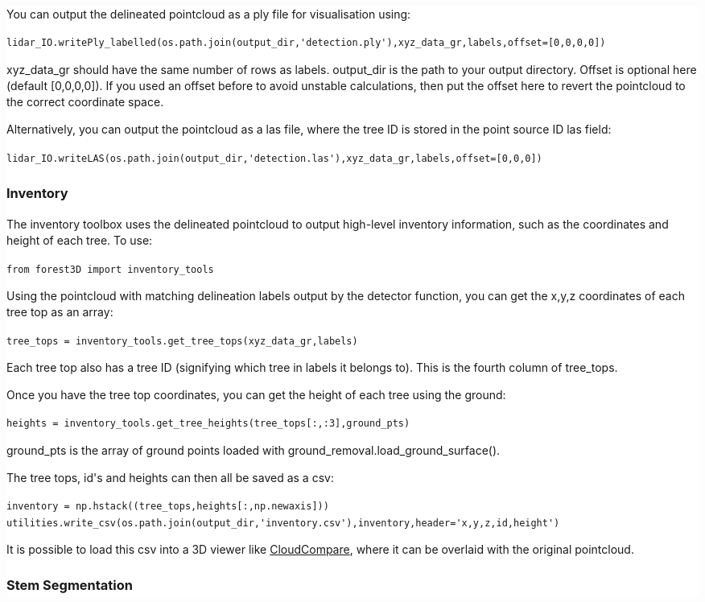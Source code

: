 
You can output the delineated pointcloud as a ply file for visualisation using:
```
lidar_IO.writePly_labelled(os.path.join(output_dir,'detection.ply'),xyz_data_gr,labels,offset=[0,0,0,0])
```
xyz_data_gr should have the same number of rows as labels. output_dir is the path to your output directory. Offset is optional here (default [0,0,0,0]). If you used an offset before to avoid unstable calculations, then put the offset here to revert the pointcloud to the correct coordinate space.

Alternatively, you can output the pointcloud as a las file, where the tree ID is stored in the point source ID las field:
```
lidar_IO.writeLAS(os.path.join(output_dir,'detection.las'),xyz_data_gr,labels,offset=[0,0,0])
```


### Inventory

The inventory toolbox uses the delineated pointcloud to output high-level inventory information, such as the coordinates and height of each tree. To use:
```
from forest3D import inventory_tools
```

Using the pointcloud with matching delineation labels output by the detector function, you can get the x,y,z coordinates of each tree top as an array:
```
tree_tops = inventory_tools.get_tree_tops(xyz_data_gr,labels)
```
Each tree top also has a tree ID (signifying which tree in labels it belongs to). This is the fourth column of tree_tops.

Once you have the tree top coordinates, you can get the height of each tree using the ground:
```
heights = inventory_tools.get_tree_heights(tree_tops[:,:3],ground_pts)
```
ground_pts is the array of ground points loaded with ground_removal.load_ground_surface().

The tree tops, id's and heights can then all be saved as a csv:
```
inventory = np.hstack((tree_tops,heights[:,np.newaxis]))
utilities.write_csv(os.path.join(output_dir,'inventory.csv'),inventory,header='x,y,z,id,height')
```
It is possible to load this csv into a 3D viewer like [CloudCompare](https://www.danielgm.net/cc/), where it can be overlaid with the original pointcloud.


### Stem Segmentation 
